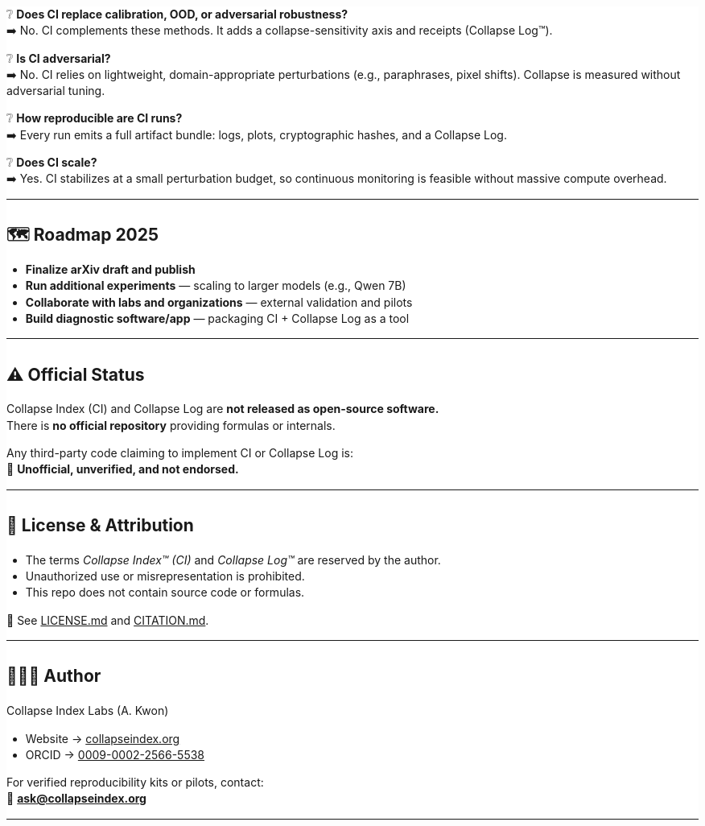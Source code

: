❔ **Does CI replace calibration, OOD, or adversarial robustness?**  
➡️ No. CI complements these methods. It adds a collapse-sensitivity axis and receipts (Collapse Log™).  

❔ **Is CI adversarial?**  
➡️ No. CI relies on lightweight, domain-appropriate perturbations (e.g., paraphrases, pixel shifts). Collapse is measured without adversarial tuning.  

❔ **How reproducible are CI runs?**  
➡️ Every run emits a full artifact bundle: logs, plots, cryptographic hashes, and a Collapse Log.  

❔ **Does CI scale?**  
➡️ Yes. CI stabilizes at a small perturbation budget, so continuous monitoring is feasible without massive compute overhead.

---

## 🗺️ Roadmap 2025

- **Finalize arXiv draft and publish** 
- **Run additional experiments** — scaling to larger models (e.g., Qwen 7B) 
- **Collaborate with labs and organizations** — external validation and pilots 
- **Build diagnostic software/app** — packaging CI + Collapse Log as a tool  

---

## ⚠️ Official Status  

Collapse Index (CI) and Collapse Log are **not released as open-source software.**  
There is **no official repository** providing formulas or internals.  

Any third-party code claiming to implement CI or Collapse Log is:  
🚫 **Unofficial, unverified, and not endorsed.**  

---

## 📄 License & Attribution  

- The terms *Collapse Index™ (CI)* and *Collapse Log™* are reserved by the author.  
- Unauthorized use or misrepresentation is prohibited.  
- This repo does not contain source code or formulas.  

📄 See [LICENSE.md](LICENSE.md) and [CITATION.md](CITATION.md).  

---

## 🧑🏻‍🔬 Author  

Collapse Index Labs (A. Kwon)  
- Website → [collapseindex.org](https://collapseindex.org)  
- ORCID → [0009-0002-2566-5538](https://orcid.org/0009-0002-2566-5538)  

For verified reproducibility kits or pilots, contact:  
📩 **ask@collapseindex.org**  

---